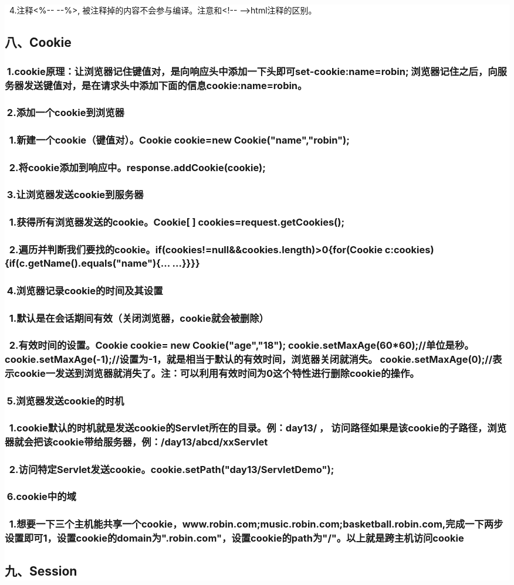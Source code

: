 <a name="1s3a1tb6lmd12rsnlq7mfqiqmh">&nbsp;&nbsp;4.注释&lt;%-- --%&gt;, 被注释掉的内容不会参与编译。注意和&lt;!-- --&gt;html注释的区别。</a>
</h3>
<h2 class="topic">
<a name="6fbjlneupigqcrj4b6hbvf6a82">八、Cookie</a>
</h2>
<h3 class="topic">
<a name="4dvsg3jdqcnn8ojjtu5n8n8s74">&nbsp;1.cookie原理：让浏览器记住键值对，是向响应头中添加一下头即可set-cookie:name=robin;  浏览器记住之后，向服务器发送键值对，是在请求头中添加下面的信息cookie:name=robin。</a>
</h3>
<h3 class="topic">
<a name="55gb33bbfnvoed9likg8lshr2d">&nbsp;2.添加一个cookie到浏览器</a>
</h3>
<h3 class="topic">
<a name="7hj9hqpn5nbsmeq3bci75rgllk">&nbsp;&nbsp;1.新建一个cookie（键值对）。Cookie cookie=new Cookie("name","robin");</a>
</h3>
<h3 class="topic">
<a name="6n66kqnqhbflgk4i5hn8tpv38b">&nbsp;&nbsp;2.将cookie添加到响应中。response.addCookie(cookie);</a>
</h3>
<h3 class="topic">
<a name="48ilt5lpaah6bfpirtnspbsblq">&nbsp;3.让浏览器发送cookie到服务器</a>
</h3>
<h3 class="topic">
<a name="3fsmqq16jk7cnvom8s1fk56neh">&nbsp;&nbsp;1.获得所有浏览器发送的cookie。Cookie[ ] cookies=request.getCookies();</a>
</h3>
<h3 class="topic">
<a name="2mfr5jjsdu8l6nasl7jbrkp2gn">&nbsp;&nbsp;2.遍历并判断我们要找的cookie。if(cookies!=null&amp;&amp;cookies.length)&gt;0{for(Cookie c:cookies){if(c.getName().equals("name"){... ...}}}}</a>
</h3>
<h3 class="topic">
<a name="3qtf1f1fpn12uagefg710oie09">&nbsp;4.浏览器记录cookie的时间及其设置</a>
</h3>
<h3 class="topic">
<a name="3crl3eo4gdqnavd9s1rvi4g77v">&nbsp;&nbsp;1.默认是在会话期间有效（关闭浏览器，cookie就会被删除）</a>
</h3>
<h3 class="topic">
<a name="5frotaqdn9gtdi5vh1ofth2g16">&nbsp;&nbsp;2.有效时间的设置。Cookie cookie= new Cookie("age","18");  cookie.setMaxAge(60*60);//单位是秒。  cookie.setMaxAge(-1);//设置为-1，就是相当于默认的有效时间，浏览器关闭就消失。 cookie.setMaxAge(0);//表示cookie一发送到浏览器就消失了。注：可以利用有效时间为0这个特性进行删除cookie的操作。</a>
</h3>
<h3 class="topic">
<a name="76bavpqri7jqe7s43tffp8h33p">&nbsp;5.浏览器发送cookie的时机</a>
</h3>
<h3 class="topic">
<a name="5auqp2818944ngn5fhujbf457b">&nbsp;&nbsp;1.cookie默认的时机就是发送cookie的Servlet所在的目录。例：day13/    ，   访问路径如果是该cookie的子路径，浏览器就会把该cookie带给服务器，例：/day13/abcd/xxServlet</a>
</h3>
<h3 class="topic">
<a name="42chhs0g7vqaphsc29n1m7525d">&nbsp;&nbsp;2.访问特定Servlet发送cookie。cookie.setPath("day13/ServletDemo");</a>
</h3>
<h3 class="topic">
<a name="4p1u0aob2gcc580q25m3tf219m">&nbsp;6.cookie中的域</a>
</h3>
<h3 class="topic">
<a name="2j1jorftpucfj0mfb2c6epfspc">&nbsp;&nbsp;1.想要一下三个主机能共享一个cookie，www.robin.com;music.robin.com;basketball.robin.com,完成一下两步设置即可1，设置cookie的domain为".robin.com"，设置cookie的path为"/"。以上就是跨主机访问cookie</a>
</h3>
<h2 class="topic">
<a name="5lpln2kabbg91kr92j72f82nlk">九、Session</a>
</h2>